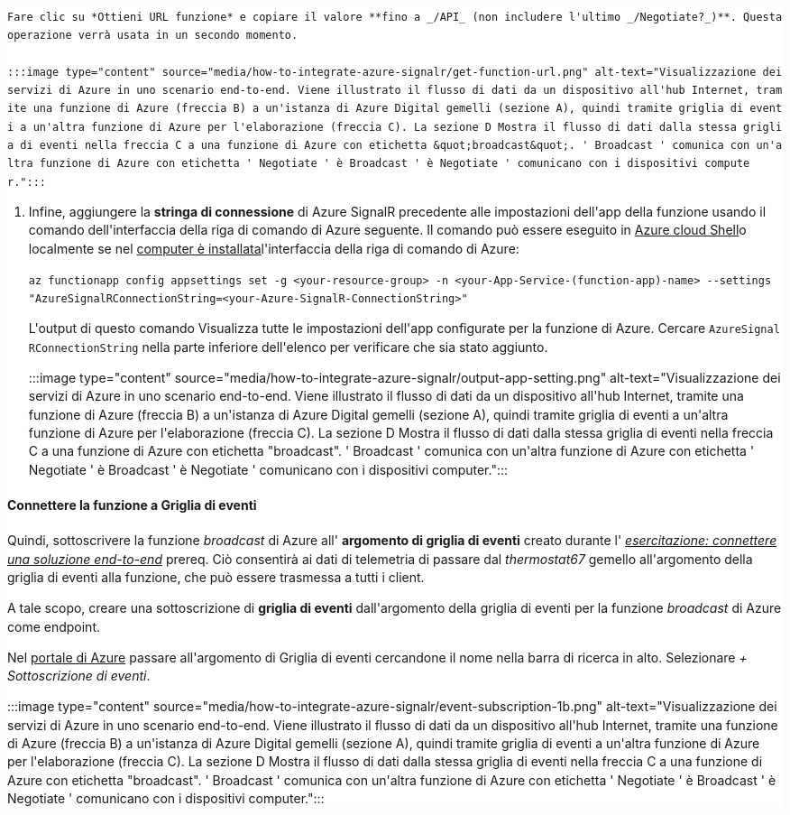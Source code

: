     Fare clic su *Ottieni URL funzione* e copiare il valore **fino a _/API_ (non includere l'ultimo _/Negotiate?_)**. Questa operazione verrà usata in un secondo momento.

    :::image type="content" source="media/how-to-integrate-azure-signalr/get-function-url.png" alt-text="Visualizzazione dei servizi di Azure in uno scenario end-to-end. Viene illustrato il flusso di dati da un dispositivo all'hub Internet, tramite una funzione di Azure (freccia B) a un'istanza di Azure Digital gemelli (sezione A), quindi tramite griglia di eventi a un'altra funzione di Azure per l'elaborazione (freccia C). La sezione D Mostra il flusso di dati dalla stessa griglia di eventi nella freccia C a una funzione di Azure con etichetta &quot;broadcast&quot;. ' Broadcast ' comunica con un'altra funzione di Azure con etichetta ' Negotiate ' è Broadcast ' è Negotiate ' comunicano con i dispositivi computer.":::

1. Infine, aggiungere la **stringa di connessione** di Azure SignalR precedente alle impostazioni dell'app della funzione usando il comando dell'interfaccia della riga di comando di Azure seguente. Il comando può essere eseguito in [Azure cloud Shell](https://shell.azure.com)o localmente se nel [computer è installata](/cli/azure/install-azure-cli?view=azure-cli-latest&preserve-view=true)l'interfaccia della riga di comando di Azure:
 
    ```azurecli
    az functionapp config appsettings set -g <your-resource-group> -n <your-App-Service-(function-app)-name> --settings "AzureSignalRConnectionString=<your-Azure-SignalR-ConnectionString>"
    ```

    L'output di questo comando Visualizza tutte le impostazioni dell'app configurate per la funzione di Azure. Cercare `AzureSignalRConnectionString` nella parte inferiore dell'elenco per verificare che sia stato aggiunto.

    :::image type="content" source="media/how-to-integrate-azure-signalr/output-app-setting.png" alt-text="Visualizzazione dei servizi di Azure in uno scenario end-to-end. Viene illustrato il flusso di dati da un dispositivo all'hub Internet, tramite una funzione di Azure (freccia B) a un'istanza di Azure Digital gemelli (sezione A), quindi tramite griglia di eventi a un'altra funzione di Azure per l'elaborazione (freccia C). La sezione D Mostra il flusso di dati dalla stessa griglia di eventi nella freccia C a una funzione di Azure con etichetta &quot;broadcast&quot;. ' Broadcast ' comunica con un'altra funzione di Azure con etichetta ' Negotiate ' è Broadcast ' è Negotiate ' comunicano con i dispositivi computer.":::

#### <a name="connect-the-function-to-event-grid"></a>Connettere la funzione a Griglia di eventi

Quindi, sottoscrivere la funzione *broadcast* di Azure all' **argomento di griglia di eventi** creato durante l' [*esercitazione: connettere una soluzione end-to-end*](tutorial-end-to-end.md) prereq. Ciò consentirà ai dati di telemetria di passare dal *thermostat67* gemello all'argomento della griglia di eventi alla funzione, che può essere trasmessa a tutti i client.

A tale scopo, creare una sottoscrizione di **griglia di eventi** dall'argomento della griglia di eventi per la funzione *broadcast* di Azure come endpoint.

Nel [portale di Azure](https://portal.azure.com/) passare all'argomento di Griglia di eventi cercandone il nome nella barra di ricerca in alto. Selezionare *+ Sottoscrizione di eventi*.

:::image type="content" source="media/how-to-integrate-azure-signalr/event-subscription-1b.png" alt-text="Visualizzazione dei servizi di Azure in uno scenario end-to-end. Viene illustrato il flusso di dati da un dispositivo all'hub Internet, tramite una funzione di Azure (freccia B) a un'istanza di Azure Digital gemelli (sezione A), quindi tramite griglia di eventi a un'altra funzione di Azure per l'elaborazione (freccia C). La sezione D Mostra il flusso di dati dalla stessa griglia di eventi nella freccia C a una funzione di Azure con etichetta &quot;broadcast&quot;. ' Broadcast ' comunica con un'altra funzione di Azure con etichetta ' Negotiate ' è Broadcast ' è Negotiate ' comunicano con i dispositivi computer.":::
